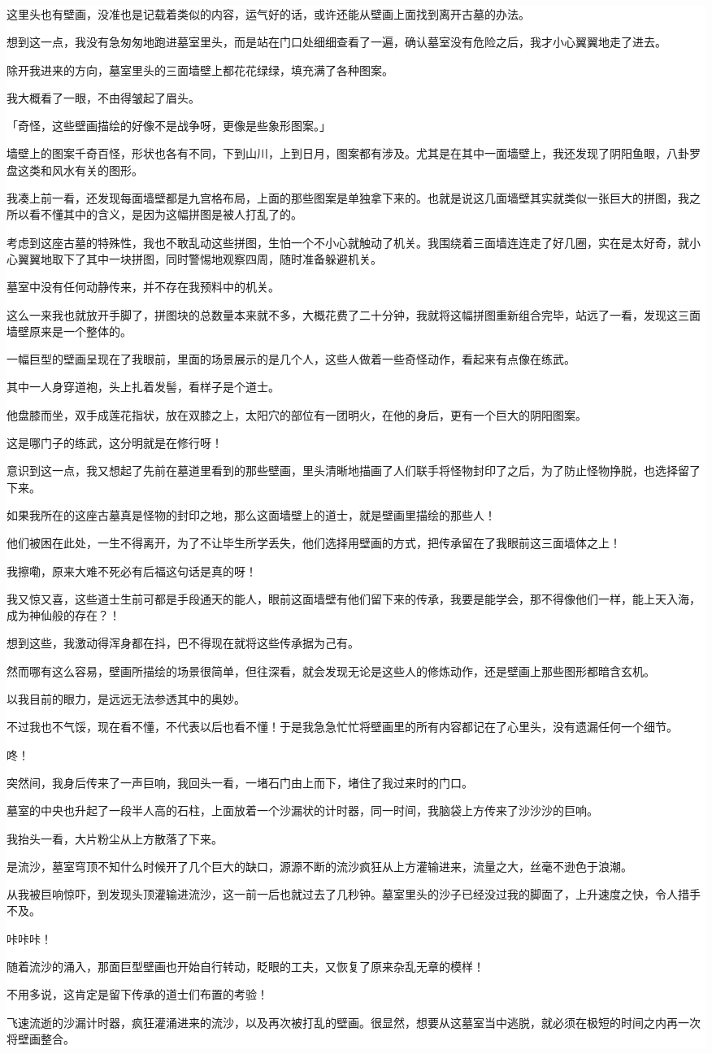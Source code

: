 这里头也有壁画，没准也是记载着类似的内容，运气好的话，或许还能从壁画上面找到离开古墓的办法。

想到这一点，我没有急匆匆地跑进墓室里头，而是站在门口处细细查看了一遍，确认墓室没有危险之后，我才小心翼翼地走了进去。

除开我进来的方向，墓室里头的三面墙壁上都花花绿绿，填充满了各种图案。

我大概看了一眼，不由得皱起了眉头。

「奇怪，这些壁画描绘的好像不是战争呀，更像是些象形图案。」

墙壁上的图案千奇百怪，形状也各有不同，下到山川，上到日月，图案都有涉及。尤其是在其中一面墙壁上，我还发现了阴阳鱼眼，八卦罗盘这类和风水有关的图形。

我凑上前一看，还发现每面墙壁都是九宫格布局，上面的那些图案是单独拿下来的。也就是说这几面墙壁其实就类似一张巨大的拼图，我之所以看不懂其中的含义，是因为这幅拼图是被人打乱了的。

考虑到这座古墓的特殊性，我也不敢乱动这些拼图，生怕一个不小心就触动了机关。我围绕着三面墙连连走了好几圈，实在是太好奇，就小心翼翼地取下了其中一块拼图，同时警惕地观察四周，随时准备躲避机关。

墓室中没有任何动静传来，并不存在我预料中的机关。

这么一来我也就放开手脚了，拼图块的总数量本来就不多，大概花费了二十分钟，我就将这幅拼图重新组合完毕，站远了一看，发现这三面墙壁原来是一个整体的。

一幅巨型的壁画呈现在了我眼前，里面的场景展示的是几个人，这些人做着一些奇怪动作，看起来有点像在练武。

其中一人身穿道袍，头上扎着发髻，看样子是个道士。

他盘膝而坐，双手成莲花指状，放在双膝之上，太阳穴的部位有一团明火，在他的身后，更有一个巨大的阴阳图案。

这是哪门子的练武，这分明就是在修行呀！

意识到这一点，我又想起了先前在墓道里看到的那些壁画，里头清晰地描画了人们联手将怪物封印了之后，为了防止怪物挣脱，也选择留了下来。

如果我所在的这座古墓真是怪物的封印之地，那么这面墙壁上的道士，就是壁画里描绘的那些人！

他们被困在此处，一生不得离开，为了不让毕生所学丢失，他们选择用壁画的方式，把传承留在了我眼前这三面墙体之上！

我擦嘞，原来大难不死必有后福这句话是真的呀！

我又惊又喜，这些道士生前可都是手段通天的能人，眼前这面墙壁有他们留下来的传承，我要是能学会，那不得像他们一样，能上天入海，成为神仙般的存在？！

想到这些，我激动得浑身都在抖，巴不得现在就将这些传承据为己有。

然而哪有这么容易，壁画所描绘的场景很简单，但往深看，就会发现无论是这些人的修炼动作，还是壁画上那些图形都暗含玄机。

以我目前的眼力，是远远无法参透其中的奥妙。

不过我也不气馁，现在看不懂，不代表以后也看不懂！于是我急急忙忙将壁画里的所有内容都记在了心里头，没有遗漏任何一个细节。

咚！

突然间，我身后传来了一声巨响，我回头一看，一堵石门由上而下，堵住了我过来时的门口。

墓室的中央也升起了一段半人高的石柱，上面放着一个沙漏状的计时器，同一时间，我脑袋上方传来了沙沙沙的巨响。

我抬头一看，大片粉尘从上方散落了下来。

是流沙，墓室穹顶不知什么时候开了几个巨大的缺口，源源不断的流沙疯狂从上方灌输进来，流量之大，丝毫不逊色于浪潮。

从我被巨响惊吓，到发现头顶灌输进流沙，这一前一后也就过去了几秒钟。墓室里头的沙子已经没过我的脚面了，上升速度之快，令人措手不及。

咔咔咔！

随着流沙的涌入，那面巨型壁画也开始自行转动，眨眼的工夫，又恢复了原来杂乱无章的模样！

不用多说，这肯定是留下传承的道士们布置的考验！

飞速流逝的沙漏计时器，疯狂灌涌进来的流沙，以及再次被打乱的壁画。很显然，想要从这墓室当中逃脱，就必须在极短的时间之内再一次将壁画整合。
